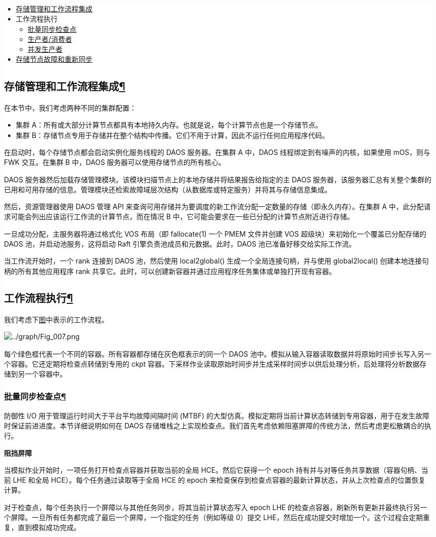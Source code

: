 - [存储管理和工作流程集成](https://docs.daos.io/v2.0/overview/use_cases/#61)
- 工作流程执行
  - [批量同步检查点](https://docs.daos.io/v2.0/overview/use_cases/#63)
  - [生产者/消费者](https://docs.daos.io/v2.0/overview/use_cases/#64)
  - [并发生产者](https://docs.daos.io/v2.0/overview/use_cases/#65)
- [存储节点故障和重新同步](https://docs.daos.io/v2.0/overview/use_cases/#66)



## 存储管理和工作流程集成[¶](https://docs.daos.io/v2.0/overview/use_cases/#storage-management-workflow-integration)

在本节中，我们考虑两种不同的集群配置：

- 集群 A：所有或大部分计算节点都具有本地持久内存。也就是说，每个计算节点也是一个存储节点。
- 集群 B：存储节点专用于存储并在整个结构中传播。它们不用于计算，因此不运行任何应用程序代码。

在启动时，每个存储节点都会启动实例化服务线程的 DAOS 服务器。在集群 A 中，DAOS 线程绑定到有噪声的内核，如果使用 mOS，则与 FWK 交互。在集群 B 中，DAOS 服务器可以使用存储节点的所有核心。

DAOS 服务器然后加载存储管理模块。该模块扫描节点上的本地存储并将结果报告给指定的主 DAOS 服务器，该服务器汇总有关整个集群的已用和可用存储的信息。管理模块还检索故障域层次结构（从数据库或特定服务）并将其与存储信息集成。

然后，资源管理器使用 DAOS 管理 API 来查询可用存储并为要调度的新工作流分配一定数量的存储（即永久内存）。在集群 A 中，此分配请求可能会列出应该运行工作流的计算节点，而在情况 B 中，它可能会要求在一些已分配的计算节点附近进行存储。

一旦成功分配，主服务器将通过格式化 VOS 布局（即 fallocate(1) 一个 PMEM 文件并创建 VOS 超级块）来初始化一个覆盖已分配存储的 DAOS 池，并启动池服务，这将启动 Raft 引擎负责池成员和元数据。此时，DAOS 池已准备好移交给实际工作流。

当工作流开始时，一个 rank 连接到 DAOS 池，然后使用 local2global() 生成一个全局连接句柄，并与使用 global2local() 创建本地连接句柄的所有其他应用程序 rank 共享它。此时，可以创建新容器并通过应用程序任务集体或单独打开现有容器。



## 工作流程执行[¶](https://docs.daos.io/v2.0/overview/use_cases/#workflow-execution)

我们考虑下[图](https://docs.daos.io/v2.0/overview/use_cases/#6a)中表示的工作流程。

![../graph/Fig_007.png](https://docs.daos.io/v2.0/graph/Fig_007.png)

每个绿色框代表一个不同的容器。所有容器都存储在灰色框表示的同一个 DAOS 池中。模拟从输入容器读取数据并将原始时间步长写入另一个容器。它还定期将检查点转储到专用的 ckpt 容器。下采样作业读取原始时间步并生成采样时间步以供后处理分析，后处理将分析数据存储到另一个容器中。



### 批量同步检查点[¶](https://docs.daos.io/v2.0/overview/use_cases/#bulk-synchronous-checkpoint)

防御性 I/O 用于管理运行时间大于平台平均故障间隔时间 (MTBF) 的大型仿真。模拟定期将当前计算状态转储到专用容器，用于在发生故障时保证前进进度。本节详细说明如何在 DAOS 存储堆栈之上实现检查点。我们首先考虑依赖阻塞屏障的传统方法，然后考虑更松散耦合的执行。

**阻挡屏障**

当模拟作业开始时，一项任务打开检查点容器并获取当前的全局 HCE。然后它获得一个 epoch 持有并与对等任务共享数据（容器句柄、当前 LHE 和全局 HCE）。每个任务通过读取等于全局 HCE 的 epoch 来检查保存到检查点容器的最新计算状态，并从上次检查点的位置恢复计算。

对于检查点，每个任务执行一个屏障以与其他任务同步，将其当前计算状态写入 epoch LHE 的检查点容器，刷新所有更新并最终执行另一个屏障。一旦所有任务都完成了最后一个屏障，一个指定的任务（例如等级 0）提交 LHE，然后在成功提交时增加一个。这个过程会定期重复，直到模拟成功完成。
